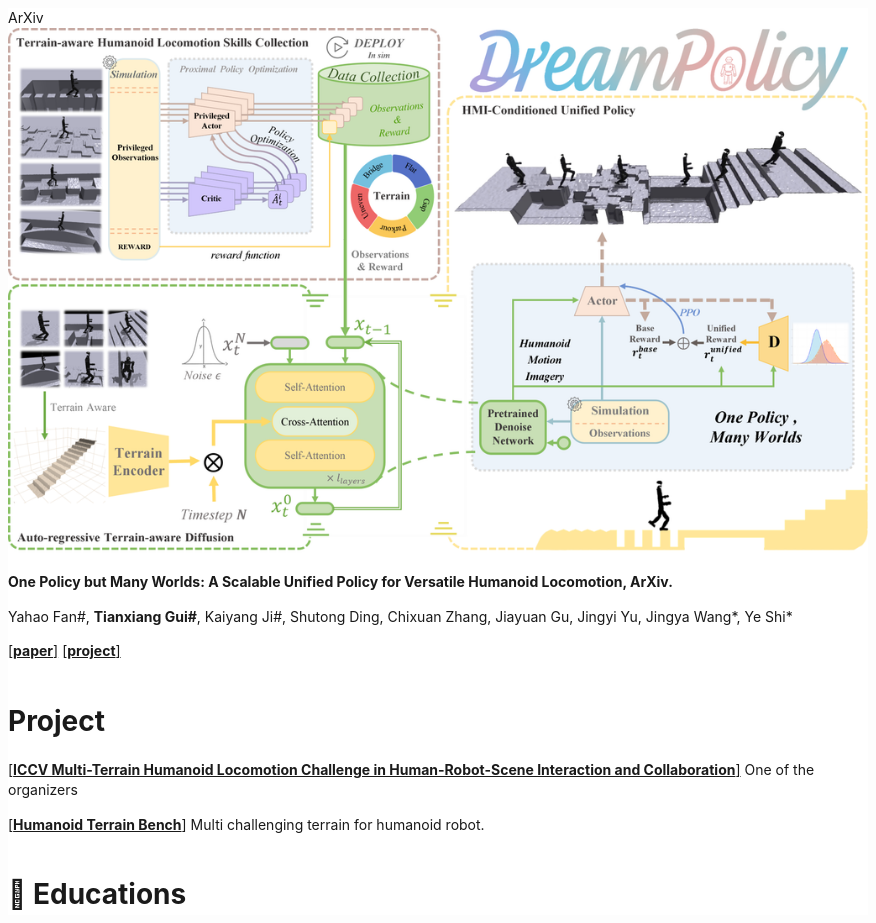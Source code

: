 <div class='paper-box'><div class='paper-box-image'><div><div class="badge">ArXiv</div><img src='papers/DreamPolicy/DreamPolicy.png' alt="sym" width="100%"></div></div>
<div class='paper-box-text' markdown="1">

**One Policy but Many Worlds: A Scalable Unified Policy for Versatile Humanoid Locomotion, ArXiv.** 

Yahao Fan\#, **Tianxiang Gui\#**, Kaiyang Ji\#, Shutong Ding, Chixuan Zhang, Jiayuan Gu, Jingyi Yu, Jingya Wang\*, Ye Shi\*

[[**paper**]](https://arxiv.org/abs/2505.18780)
[[**project**]](https://dreampolicy.github.io/)  

</div>
</div>

# Project 


[[**ICCV Multi-Terrain Humanoid Locomotion Challenge in Human-Robot-Scene Interaction and Collaboration**]](https://human-robot-scene.github.io/Terrain-Challenge/) One of the organizers

[[**Humanoid Terrain Bench**]](https://github.com/shiki-ta/Humanoid-Terrain-Bench/tree/master) Multi challenging terrain for humanoid robot.



# 📖 Educations
